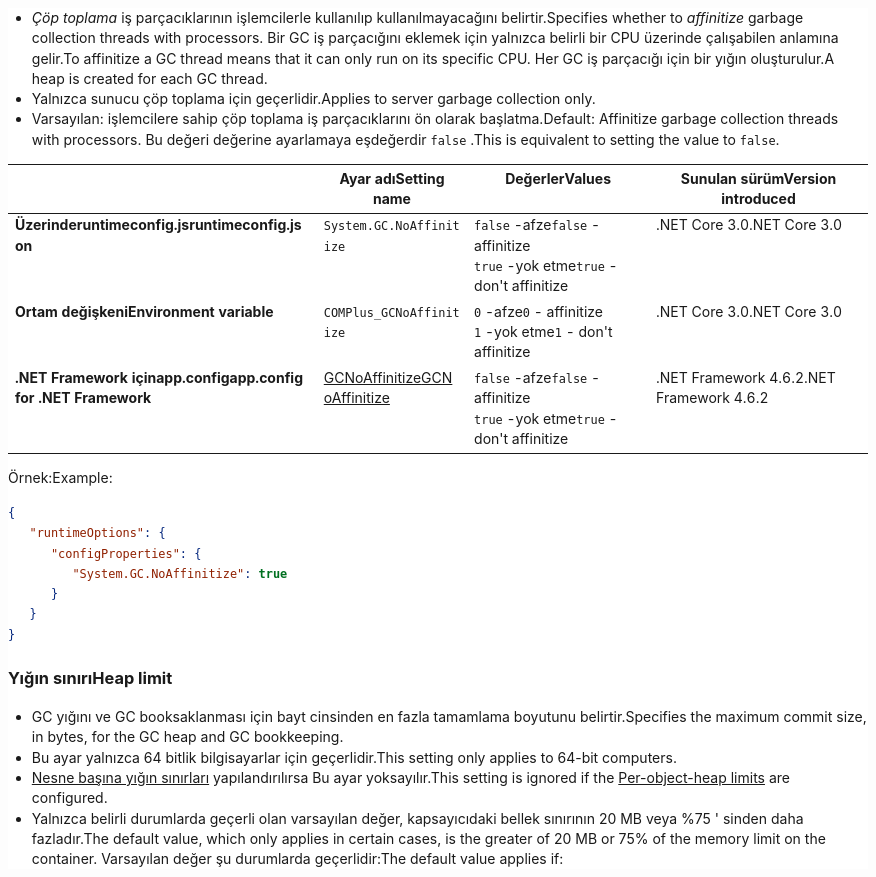 - <span data-ttu-id="989d8-281">*Çöp toplama* iş parçacıklarının işlemcilerle kullanılıp kullanılmayacağını belirtir.</span><span class="sxs-lookup"><span data-stu-id="989d8-281">Specifies whether to *affinitize* garbage collection threads with processors.</span></span> <span data-ttu-id="989d8-282">Bir GC iş parçacığını eklemek için yalnızca belirli bir CPU üzerinde çalışabilen anlamına gelir.</span><span class="sxs-lookup"><span data-stu-id="989d8-282">To affinitize a GC thread means that it can only run on its specific CPU.</span></span> <span data-ttu-id="989d8-283">Her GC iş parçacığı için bir yığın oluşturulur.</span><span class="sxs-lookup"><span data-stu-id="989d8-283">A heap is created for each GC thread.</span></span>
- <span data-ttu-id="989d8-284">Yalnızca sunucu çöp toplama için geçerlidir.</span><span class="sxs-lookup"><span data-stu-id="989d8-284">Applies to server garbage collection only.</span></span>
- <span data-ttu-id="989d8-285">Varsayılan: işlemcilere sahip çöp toplama iş parçacıklarını ön olarak başlatma.</span><span class="sxs-lookup"><span data-stu-id="989d8-285">Default: Affinitize garbage collection threads with processors.</span></span> <span data-ttu-id="989d8-286">Bu değeri değerine ayarlamaya eşdeğerdir `false` .</span><span class="sxs-lookup"><span data-stu-id="989d8-286">This is equivalent to setting the value to `false`.</span></span>

| | <span data-ttu-id="989d8-287">Ayar adı</span><span class="sxs-lookup"><span data-stu-id="989d8-287">Setting name</span></span> | <span data-ttu-id="989d8-288">Değerler</span><span class="sxs-lookup"><span data-stu-id="989d8-288">Values</span></span> | <span data-ttu-id="989d8-289">Sunulan sürüm</span><span class="sxs-lookup"><span data-stu-id="989d8-289">Version introduced</span></span> |
| - | - | - | - |
| <span data-ttu-id="989d8-290">**Üzerinderuntimeconfig.js**</span><span class="sxs-lookup"><span data-stu-id="989d8-290">**runtimeconfig.json**</span></span> | `System.GC.NoAffinitize` | <span data-ttu-id="989d8-291">`false` -afze</span><span class="sxs-lookup"><span data-stu-id="989d8-291">`false` - affinitize</span></span><br/><span data-ttu-id="989d8-292">`true` -yok etme</span><span class="sxs-lookup"><span data-stu-id="989d8-292">`true` - don't affinitize</span></span> | <span data-ttu-id="989d8-293">.NET Core 3.0</span><span class="sxs-lookup"><span data-stu-id="989d8-293">.NET Core 3.0</span></span> |
| <span data-ttu-id="989d8-294">**Ortam değişkeni**</span><span class="sxs-lookup"><span data-stu-id="989d8-294">**Environment variable**</span></span> | `COMPlus_GCNoAffinitize` | <span data-ttu-id="989d8-295">`0` -afze</span><span class="sxs-lookup"><span data-stu-id="989d8-295">`0` - affinitize</span></span><br/><span data-ttu-id="989d8-296">`1` -yok etme</span><span class="sxs-lookup"><span data-stu-id="989d8-296">`1` - don't affinitize</span></span> | <span data-ttu-id="989d8-297">.NET Core 3.0</span><span class="sxs-lookup"><span data-stu-id="989d8-297">.NET Core 3.0</span></span> |
| <span data-ttu-id="989d8-298">**.NET Framework içinapp.config**</span><span class="sxs-lookup"><span data-stu-id="989d8-298">**app.config for .NET Framework**</span></span> | [<span data-ttu-id="989d8-299">GCNoAffinitize</span><span class="sxs-lookup"><span data-stu-id="989d8-299">GCNoAffinitize</span></span>](../../framework/configure-apps/file-schema/runtime/gcnoaffinitize-element.md) | <span data-ttu-id="989d8-300">`false` -afze</span><span class="sxs-lookup"><span data-stu-id="989d8-300">`false` - affinitize</span></span><br/><span data-ttu-id="989d8-301">`true` -yok etme</span><span class="sxs-lookup"><span data-stu-id="989d8-301">`true` - don't affinitize</span></span> | <span data-ttu-id="989d8-302">.NET Framework 4.6.2</span><span class="sxs-lookup"><span data-stu-id="989d8-302">.NET Framework 4.6.2</span></span> |

<span data-ttu-id="989d8-303">Örnek:</span><span class="sxs-lookup"><span data-stu-id="989d8-303">Example:</span></span>

```json
{
   "runtimeOptions": {
      "configProperties": {
         "System.GC.NoAffinitize": true
      }
   }
}
```

### <a name="heap-limit"></a><span data-ttu-id="989d8-304">Yığın sınırı</span><span class="sxs-lookup"><span data-stu-id="989d8-304">Heap limit</span></span>

- <span data-ttu-id="989d8-305">GC yığını ve GC booksaklanması için bayt cinsinden en fazla tamamlama boyutunu belirtir.</span><span class="sxs-lookup"><span data-stu-id="989d8-305">Specifies the maximum commit size, in bytes, for the GC heap and GC bookkeeping.</span></span>
- <span data-ttu-id="989d8-306">Bu ayar yalnızca 64 bitlik bilgisayarlar için geçerlidir.</span><span class="sxs-lookup"><span data-stu-id="989d8-306">This setting only applies to 64-bit computers.</span></span>
- <span data-ttu-id="989d8-307">[Nesne başına yığın sınırları](#per-object-heap-limits) yapılandırılırsa Bu ayar yoksayılır.</span><span class="sxs-lookup"><span data-stu-id="989d8-307">This setting is ignored if the [Per-object-heap limits](#per-object-heap-limits) are configured.</span></span>
- <span data-ttu-id="989d8-308">Yalnızca belirli durumlarda geçerli olan varsayılan değer, kapsayıcıdaki bellek sınırının 20 MB veya %75 ' sinden daha fazladır.</span><span class="sxs-lookup"><span data-stu-id="989d8-308">The default value, which only applies in certain cases, is the greater of 20 MB or 75% of the memory limit on the container.</span></span> <span data-ttu-id="989d8-309">Varsayılan değer şu durumlarda geçerlidir:</span><span class="sxs-lookup"><span data-stu-id="989d8-309">The default value applies if:</span></span>
